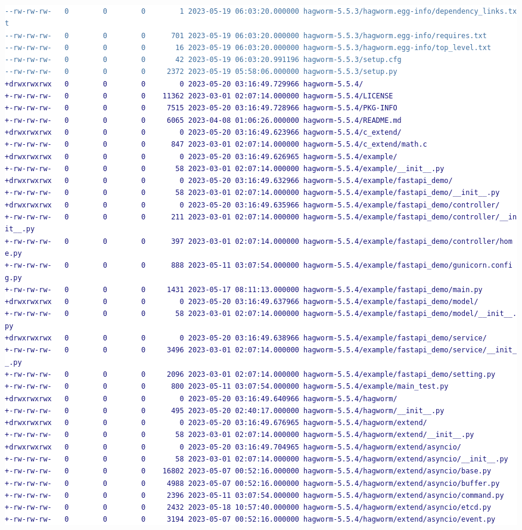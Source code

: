 ```diff
--rw-rw-rw-   0        0        0        1 2023-05-19 06:03:20.000000 hagworm-5.5.3/hagworm.egg-info/dependency_links.txt
--rw-rw-rw-   0        0        0      701 2023-05-19 06:03:20.000000 hagworm-5.5.3/hagworm.egg-info/requires.txt
--rw-rw-rw-   0        0        0       16 2023-05-19 06:03:20.000000 hagworm-5.5.3/hagworm.egg-info/top_level.txt
--rw-rw-rw-   0        0        0       42 2023-05-19 06:03:20.991196 hagworm-5.5.3/setup.cfg
--rw-rw-rw-   0        0        0     2372 2023-05-19 05:58:06.000000 hagworm-5.5.3/setup.py
+drwxrwxrwx   0        0        0        0 2023-05-20 03:16:49.729966 hagworm-5.5.4/
+-rw-rw-rw-   0        0        0    11362 2023-03-01 02:07:14.000000 hagworm-5.5.4/LICENSE
+-rw-rw-rw-   0        0        0     7515 2023-05-20 03:16:49.728966 hagworm-5.5.4/PKG-INFO
+-rw-rw-rw-   0        0        0     6065 2023-04-08 01:06:26.000000 hagworm-5.5.4/README.md
+drwxrwxrwx   0        0        0        0 2023-05-20 03:16:49.623966 hagworm-5.5.4/c_extend/
+-rw-rw-rw-   0        0        0      847 2023-03-01 02:07:14.000000 hagworm-5.5.4/c_extend/math.c
+drwxrwxrwx   0        0        0        0 2023-05-20 03:16:49.626965 hagworm-5.5.4/example/
+-rw-rw-rw-   0        0        0       58 2023-03-01 02:07:14.000000 hagworm-5.5.4/example/__init__.py
+drwxrwxrwx   0        0        0        0 2023-05-20 03:16:49.632966 hagworm-5.5.4/example/fastapi_demo/
+-rw-rw-rw-   0        0        0       58 2023-03-01 02:07:14.000000 hagworm-5.5.4/example/fastapi_demo/__init__.py
+drwxrwxrwx   0        0        0        0 2023-05-20 03:16:49.635966 hagworm-5.5.4/example/fastapi_demo/controller/
+-rw-rw-rw-   0        0        0      211 2023-03-01 02:07:14.000000 hagworm-5.5.4/example/fastapi_demo/controller/__init__.py
+-rw-rw-rw-   0        0        0      397 2023-03-01 02:07:14.000000 hagworm-5.5.4/example/fastapi_demo/controller/home.py
+-rw-rw-rw-   0        0        0      888 2023-05-11 03:07:54.000000 hagworm-5.5.4/example/fastapi_demo/gunicorn.config.py
+-rw-rw-rw-   0        0        0     1431 2023-05-17 08:11:13.000000 hagworm-5.5.4/example/fastapi_demo/main.py
+drwxrwxrwx   0        0        0        0 2023-05-20 03:16:49.637966 hagworm-5.5.4/example/fastapi_demo/model/
+-rw-rw-rw-   0        0        0       58 2023-03-01 02:07:14.000000 hagworm-5.5.4/example/fastapi_demo/model/__init__.py
+drwxrwxrwx   0        0        0        0 2023-05-20 03:16:49.638966 hagworm-5.5.4/example/fastapi_demo/service/
+-rw-rw-rw-   0        0        0     3496 2023-03-01 02:07:14.000000 hagworm-5.5.4/example/fastapi_demo/service/__init__.py
+-rw-rw-rw-   0        0        0     2096 2023-03-01 02:07:14.000000 hagworm-5.5.4/example/fastapi_demo/setting.py
+-rw-rw-rw-   0        0        0      800 2023-05-11 03:07:54.000000 hagworm-5.5.4/example/main_test.py
+drwxrwxrwx   0        0        0        0 2023-05-20 03:16:49.640966 hagworm-5.5.4/hagworm/
+-rw-rw-rw-   0        0        0      495 2023-05-20 02:40:17.000000 hagworm-5.5.4/hagworm/__init__.py
+drwxrwxrwx   0        0        0        0 2023-05-20 03:16:49.676965 hagworm-5.5.4/hagworm/extend/
+-rw-rw-rw-   0        0        0       58 2023-03-01 02:07:14.000000 hagworm-5.5.4/hagworm/extend/__init__.py
+drwxrwxrwx   0        0        0        0 2023-05-20 03:16:49.704965 hagworm-5.5.4/hagworm/extend/asyncio/
+-rw-rw-rw-   0        0        0       58 2023-03-01 02:07:14.000000 hagworm-5.5.4/hagworm/extend/asyncio/__init__.py
+-rw-rw-rw-   0        0        0    16802 2023-05-07 00:52:16.000000 hagworm-5.5.4/hagworm/extend/asyncio/base.py
+-rw-rw-rw-   0        0        0     4988 2023-05-07 00:52:16.000000 hagworm-5.5.4/hagworm/extend/asyncio/buffer.py
+-rw-rw-rw-   0        0        0     2396 2023-05-11 03:07:54.000000 hagworm-5.5.4/hagworm/extend/asyncio/command.py
+-rw-rw-rw-   0        0        0     2432 2023-05-18 10:57:40.000000 hagworm-5.5.4/hagworm/extend/asyncio/etcd.py
+-rw-rw-rw-   0        0        0     3194 2023-05-07 00:52:16.000000 hagworm-5.5.4/hagworm/extend/asyncio/event.py
```